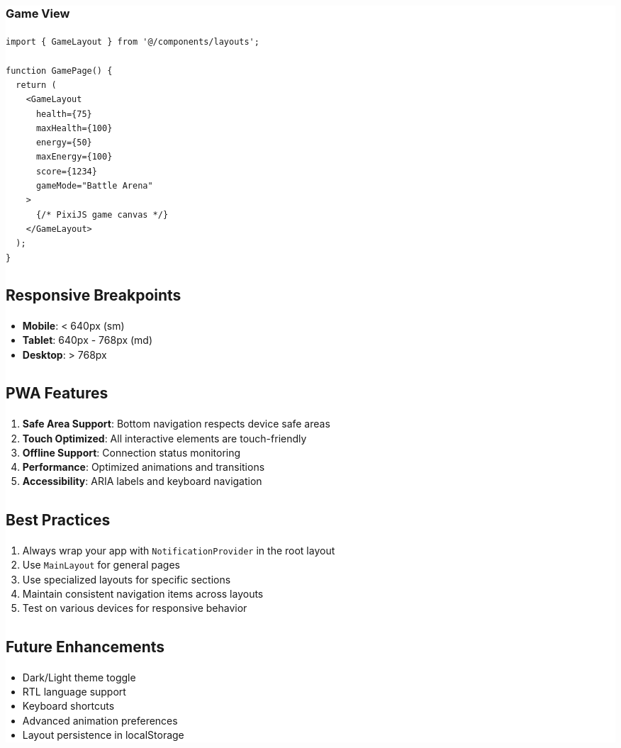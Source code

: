 ### Game View
```tsx
import { GameLayout } from '@/components/layouts';

function GamePage() {
  return (
    <GameLayout
      health={75}
      maxHealth={100}
      energy={50}
      maxEnergy={100}
      score={1234}
      gameMode="Battle Arena"
    >
      {/* PixiJS game canvas */}
    </GameLayout>
  );
}
```

## Responsive Breakpoints

- **Mobile**: < 640px (sm)
- **Tablet**: 640px - 768px (md)
- **Desktop**: > 768px

## PWA Features

1. **Safe Area Support**: Bottom navigation respects device safe areas
2. **Touch Optimized**: All interactive elements are touch-friendly
3. **Offline Support**: Connection status monitoring
4. **Performance**: Optimized animations and transitions
5. **Accessibility**: ARIA labels and keyboard navigation

## Best Practices

1. Always wrap your app with `NotificationProvider` in the root layout
2. Use `MainLayout` for general pages
3. Use specialized layouts for specific sections
4. Maintain consistent navigation items across layouts
5. Test on various devices for responsive behavior

## Future Enhancements

- Dark/Light theme toggle
- RTL language support
- Keyboard shortcuts
- Advanced animation preferences
- Layout persistence in localStorage
